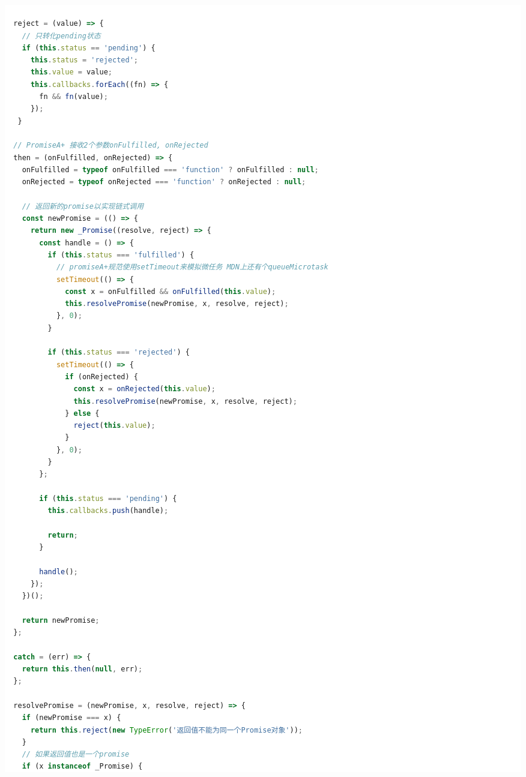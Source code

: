 ```js

  reject = (value) => {
    // 只转化pending状态
    if (this.status == 'pending') {
      this.status = 'rejected';
      this.value = value;
      this.callbacks.forEach((fn) => {
        fn && fn(value);
      });
   }

  // PromiseA+ 接收2个参数onFulfilled, onRejected
  then = (onFulfilled, onRejected) => {
    onFulfilled = typeof onFulfilled === 'function' ? onFulfilled : null;
    onRejected = typeof onRejected === 'function' ? onRejected : null;

    // 返回新的promise以实现链式调用
    const newPromise = (() => {
      return new _Promise((resolve, reject) => {
        const handle = () => {
          if (this.status === 'fulfilled') {
            // promiseA+规范使用setTimeout来模拟微任务 MDN上还有个queueMicrotask
            setTimeout(() => {
              const x = onFulfilled && onFulfilled(this.value);
              this.resolvePromise(newPromise, x, resolve, reject);
            }, 0);
          }

          if (this.status === 'rejected') {
            setTimeout(() => {
              if (onRejected) {
                const x = onRejected(this.value);
                this.resolvePromise(newPromise, x, resolve, reject);
              } else {
                reject(this.value);
              }
            }, 0);
          }
        };

        if (this.status === 'pending') {
          this.callbacks.push(handle);

          return;
        }

        handle();
      });
    })();

    return newPromise;
  };

  catch = (err) => {
    return this.then(null, err);
  };

  resolvePromise = (newPromise, x, resolve, reject) => {
    if (newPromise === x) {
      return this.reject(new TypeError('返回值不能为同一个Promise对象'));
    }
    // 如果返回值也是一个promise
    if (x instanceof _Promise) {
```